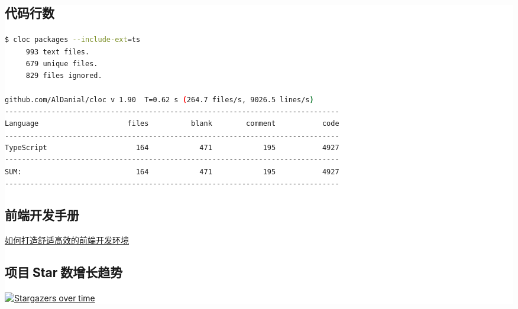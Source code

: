 ## 代码行数

```bash
$ cloc packages --include-ext=ts
     993 text files.
     679 unique files.
     829 files ignored.

github.com/AlDanial/cloc v 1.90  T=0.62 s (264.7 files/s, 9026.5 lines/s)
-------------------------------------------------------------------------------
Language                     files          blank        comment           code
-------------------------------------------------------------------------------
TypeScript                     164            471            195           4927
-------------------------------------------------------------------------------
SUM:                           164            471            195           4927
-------------------------------------------------------------------------------
```

## 前端开发手册

[如何打造舒适高效的前端开发环境](http://fe.ssr-fc.com/) 

## 项目 Star 数增长趋势

[![Stargazers over time](https://starchart.cc/zhangyuang/ssr.svg)](https://starchart.cc/zhangyuang/ssr)
